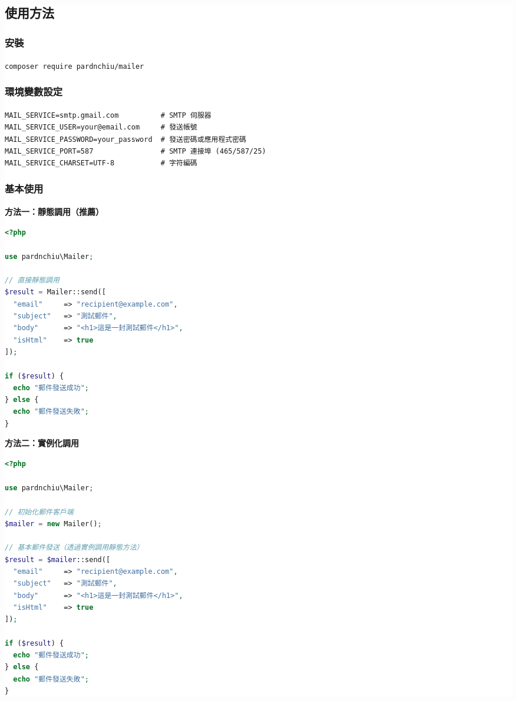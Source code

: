 ## 使用方法

### 安裝

```shell
composer require pardnchiu/mailer
```

### 環境變數設定

```env
MAIL_SERVICE=smtp.gmail.com          # SMTP 伺服器
MAIL_SERVICE_USER=your@email.com     # 發送帳號
MAIL_SERVICE_PASSWORD=your_password  # 發送密碼或應用程式密碼
MAIL_SERVICE_PORT=587                # SMTP 連接埠 (465/587/25)
MAIL_SERVICE_CHARSET=UTF-8           # 字符編碼
```

### 基本使用

**方法一：靜態調用（推薦）**

```php
<?php

use pardnchiu\Mailer;

// 直接靜態調用
$result = Mailer::send([
  "email"     => "recipient@example.com",
  "subject"   => "測試郵件",
  "body"      => "<h1>這是一封測試郵件</h1>",
  "isHtml"    => true
]);

if ($result) {
  echo "郵件發送成功";
} else {
  echo "郵件發送失敗";
}
```

**方法二：實例化調用**

```php
<?php

use pardnchiu\Mailer;

// 初始化郵件客戶端
$mailer = new Mailer();

// 基本郵件發送（透過實例調用靜態方法）
$result = $mailer::send([
  "email"     => "recipient@example.com",
  "subject"   => "測試郵件",
  "body"      => "<h1>這是一封測試郵件</h1>",
  "isHtml"    => true
]);

if ($result) {
  echo "郵件發送成功";
} else {
  echo "郵件發送失敗";
}
```
